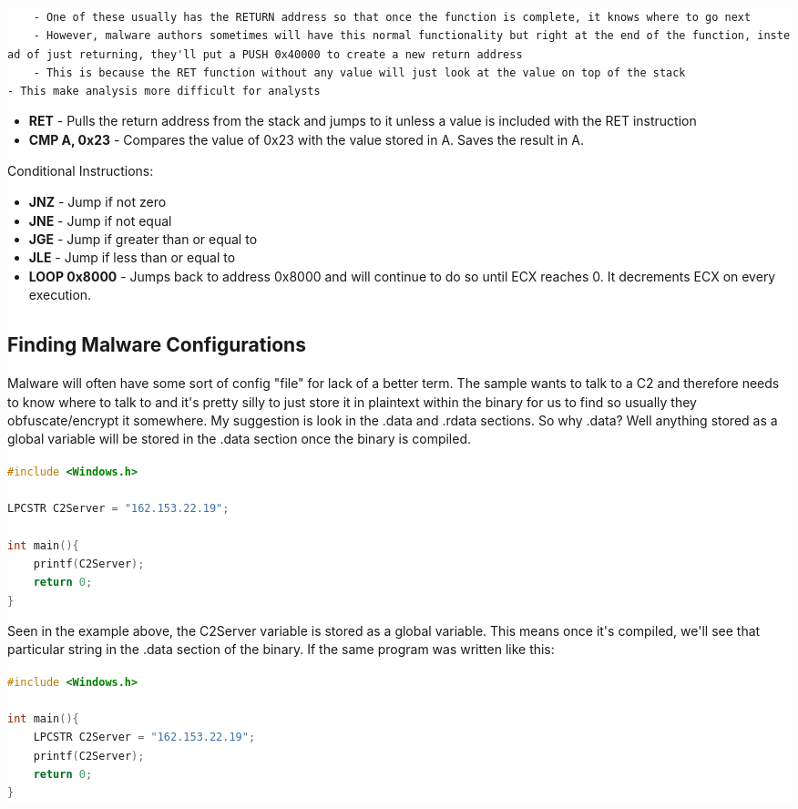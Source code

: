         - One of these usually has the RETURN address so that once the function is complete, it knows where to go next
        - However, malware authors sometimes will have this normal functionality but right at the end of the function, instead of just returning, they'll put a PUSH 0x40000 to create a new return address
        - This is because the RET function without any value will just look at the value on top of the stack
    - This make analysis more difficult for analysts
- **RET** - Pulls the return address from the stack and jumps to it unless a value is included with the RET instruction
- **CMP A, 0x23** - Compares the value of 0x23 with the value stored in A. Saves the result in A.



Conditional Instructions:
- **JNZ** - Jump if not zero
- **JNE** - Jump if not equal
- **JGE** - Jump if greater than or equal to
- **JLE** - Jump if less than or equal to
- **LOOP 0x8000** - Jumps back to address 0x8000 and will continue to do so until ECX reaches 0. It decrements ECX on every execution.



## Finding Malware Configurations
Malware will often have some sort of config "file" for lack of a better term. The sample wants to talk to a C2 and therefore needs to know where to talk to and it's pretty silly to just store it in plaintext within the binary for us to find so usually they obfuscate/encrypt it somewhere. My suggestion is look in the .data and .rdata sections. So why .data? Well anything stored as a global variable will be stored in the .data section once the binary is compiled.



```c
#include <Windows.h>

LPCSTR C2Server = "162.153.22.19";

int main(){
    printf(C2Server);
    return 0;
}
```



Seen in the example above, the C2Server variable is stored as a global variable. This means once it's compiled, we'll see that particular string in the .data section of the binary. If the same program was written like this:



```c
#include <Windows.h>

int main(){
    LPCSTR C2Server = "162.153.22.19";
    printf(C2Server);
    return 0;
}
```
